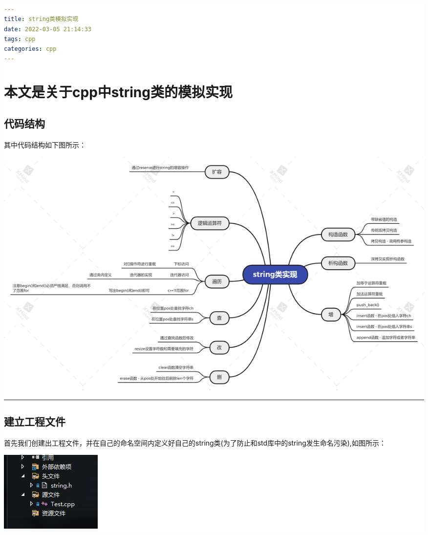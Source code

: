 ```yaml
---
title: string类模拟实现
date: 2022-03-05 21:14:33
tags: cpp
categories: cpp
---
```


# 本文是关于cpp中string类的模拟实现

## 代码结构

其中代码结构如下图所示：

![](/images/string/string类结构.png)

***

## 建立工程文件

首先我们创建出工程文件，并在自己的命名空间内定义好自己的string类(为了防止和std库中的string发生命名污染),如图所示：

![](/images/string/string类创建工程1.png)
